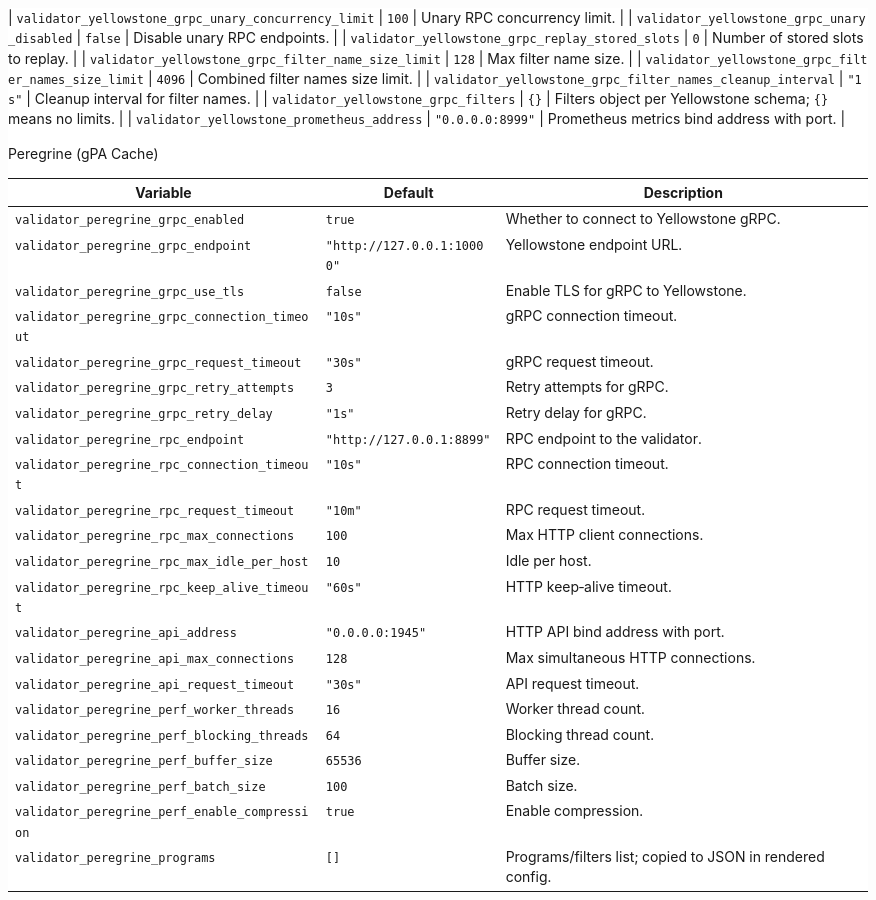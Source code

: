 | `validator_yellowstone_grpc_unary_concurrency_limit`          | `100`                                               | Unary RPC concurrency limit.                                 |
| `validator_yellowstone_grpc_unary_disabled`                   | `false`                                             | Disable unary RPC endpoints.                                 |
| `validator_yellowstone_grpc_replay_stored_slots`              | `0`                                                 | Number of stored slots to replay.                            |
| `validator_yellowstone_grpc_filter_name_size_limit`           | `128`                                               | Max filter name size.                                        |
| `validator_yellowstone_grpc_filter_names_size_limit`          | `4096`                                              | Combined filter names size limit.                            |
| `validator_yellowstone_grpc_filter_names_cleanup_interval`    | `"1s"`                                              | Cleanup interval for filter names.                           |
| `validator_yellowstone_grpc_filters`                          | `{}`                                                | Filters object per Yellowstone schema; `{}` means no limits. |
| `validator_yellowstone_prometheus_address`                    | `"0.0.0.0:8999"`                                    | Prometheus metrics bind address with port.                   |

Peregrine (gPA Cache)

| Variable                                      | Default                    | Description                                               |
| --------------------------------------------- | -------------------------- | --------------------------------------------------------- |
| `validator_peregrine_grpc_enabled`            | `true`                     | Whether to connect to Yellowstone gRPC.                   |
| `validator_peregrine_grpc_endpoint`           | `"http://127.0.0.1:10000"` | Yellowstone endpoint URL.                                 |
| `validator_peregrine_grpc_use_tls`            | `false`                    | Enable TLS for gRPC to Yellowstone.                       |
| `validator_peregrine_grpc_connection_timeout` | `"10s"`                    | gRPC connection timeout.                                  |
| `validator_peregrine_grpc_request_timeout`    | `"30s"`                    | gRPC request timeout.                                     |
| `validator_peregrine_grpc_retry_attempts`     | `3`                        | Retry attempts for gRPC.                                  |
| `validator_peregrine_grpc_retry_delay`        | `"1s"`                     | Retry delay for gRPC.                                     |
| `validator_peregrine_rpc_endpoint`            | `"http://127.0.0.1:8899"`  | RPC endpoint to the validator.                            |
| `validator_peregrine_rpc_connection_timeout`  | `"10s"`                    | RPC connection timeout.                                   |
| `validator_peregrine_rpc_request_timeout`     | `"10m"`                    | RPC request timeout.                                      |
| `validator_peregrine_rpc_max_connections`     | `100`                      | Max HTTP client connections.                              |
| `validator_peregrine_rpc_max_idle_per_host`   | `10`                       | Idle per host.                                            |
| `validator_peregrine_rpc_keep_alive_timeout`  | `"60s"`                    | HTTP keep‑alive timeout.                                  |
| `validator_peregrine_api_address`             | `"0.0.0.0:1945"`           | HTTP API bind address with port.                          |
| `validator_peregrine_api_max_connections`     | `128`                      | Max simultaneous HTTP connections.                        |
| `validator_peregrine_api_request_timeout`     | `"30s"`                    | API request timeout.                                      |
| `validator_peregrine_perf_worker_threads`     | `16`                       | Worker thread count.                                      |
| `validator_peregrine_perf_blocking_threads`   | `64`                       | Blocking thread count.                                    |
| `validator_peregrine_perf_buffer_size`        | `65536`                    | Buffer size.                                              |
| `validator_peregrine_perf_batch_size`         | `100`                      | Batch size.                                               |
| `validator_peregrine_perf_enable_compression` | `true`                     | Enable compression.                                       |
| `validator_peregrine_programs`                | `[]`                       | Programs/filters list; copied to JSON in rendered config. |
